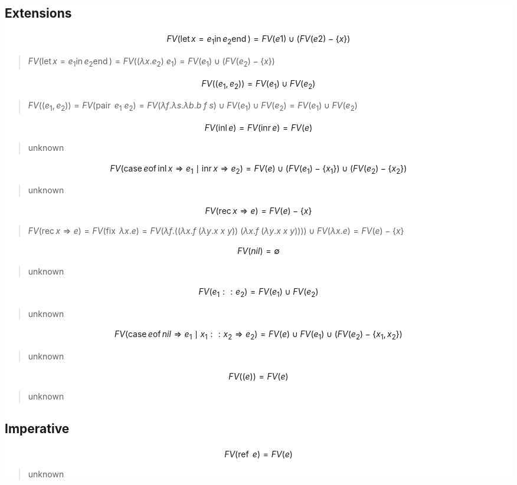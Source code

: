 ## Extensions
$$
FV(\operatorname{let} x = e_1 \operatorname{in} e_2 \operatorname{end}) = FV(e1) \cup (FV(e2)-\{x\})
$$
> $FV(\operatorname{let} x = e_1 \operatorname{in} e_2 \operatorname{end}) = FV((\lambda x.e_2)\ e_1) = FV(e_1) \cup (FV(e_2) - \{x\})$

$$
FV((e_1, e_2)) = FV(e_1) \cup FV(e_2)
$$
> $FV((e_1, e_2)) = FV(\operatorname{pair}\ e_1\ e_2) = FV(\lambda f.\lambda s.\lambda b.b\ f\ s) \cup FV(e_1) \cup FV(e_2) = FV(e_1) \cup FV(e_2)$

$$
FV(\operatorname{inl} e) = FV(\operatorname{inr} e) = FV(e)
$$
> unknown

$$
FV(\operatorname{case} e \operatorname{of} \operatorname{inl} x \Rightarrow e_1 \mid \operatorname{inr} x \Rightarrow e_2) = FV(e) \cup (FV(e_1) - \{x_1\}) \cup (FV(e_2) - \{x_2\})
$$
> unknown

$$
FV(\operatorname{rec} x \Rightarrow e) = FV(e) - \{x\}
$$
> $FV(\operatorname{rec} x \Rightarrow e) = FV(\operatorname{fix}\ \lambda x.e) = FV( \lambda f.\left( (\lambda x.f\ (\lambda y.x\ x\ y))\ (\lambda x.f\ (\lambda y.x\ x\ y)) \right) ) \cup FV(\lambda x.e) = FV(e) - \{x\}$

$$
FV(nil) = \emptyset
$$
> unknown

$$
FV(e_1 :: e_2) = FV(e_1) \cup FV(e_2)
$$
> unknown

$$
FV(\operatorname{case} e \operatorname{of} nil \Rightarrow e_1 \mid x_1::x_2 \Rightarrow e_2) = FV(e) \cup FV(e_1) \cup (FV(e_2) - \{x_1, x_2\})
$$
> unknown

$$
FV((e)) = FV(e)
$$
> unknown

## Imperative
$$
FV(\operatorname{ref}\ e) = FV(e)
$$
> unknown
